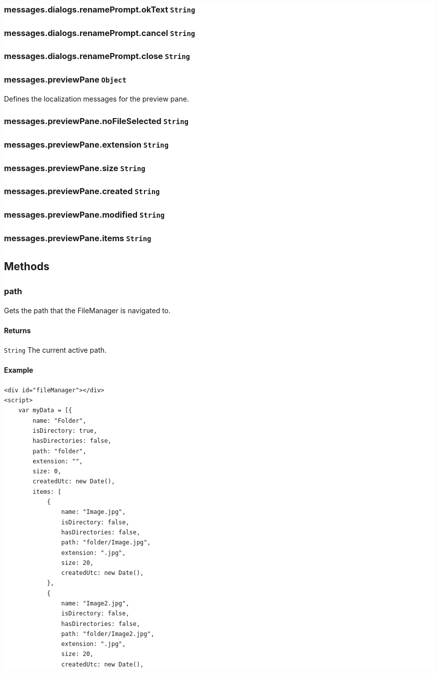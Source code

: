 ### messages.dialogs.renamePrompt.okText `String`

### messages.dialogs.renamePrompt.cancel `String`

### messages.dialogs.renamePrompt.close `String`

### messages.previewPane `Object`
Defines the localization messages for the preview pane.

### messages.previewPane.noFileSelected `String`

### messages.previewPane.extension `String`

### messages.previewPane.size `String`

### messages.previewPane.created `String`

### messages.previewPane.modified `String`

### messages.previewPane.items `String`

## Methods

### path

Gets the path that the FileManager is navigated to.

#### Returns

`String` The current active path.

#### Example

    <div id="fileManager"></div>
    <script>
        var myData = [{
            name: "Folder",
            isDirectory: true,
            hasDirectories: false,
            path: "folder",
            extension: "",
            size: 0,
            createdUtc: new Date(),
            items: [
                {
                    name: "Image.jpg",
                    isDirectory: false,
                    hasDirectories: false,
                    path: "folder/Image.jpg",
                    extension: ".jpg",
                    size: 20,
                    createdUtc: new Date(),
                },
                {
                    name: "Image2.jpg",
                    isDirectory: false,
                    hasDirectories: false,
                    path: "folder/Image2.jpg",
                    extension: ".jpg",
                    size: 20,
                    createdUtc: new Date(),